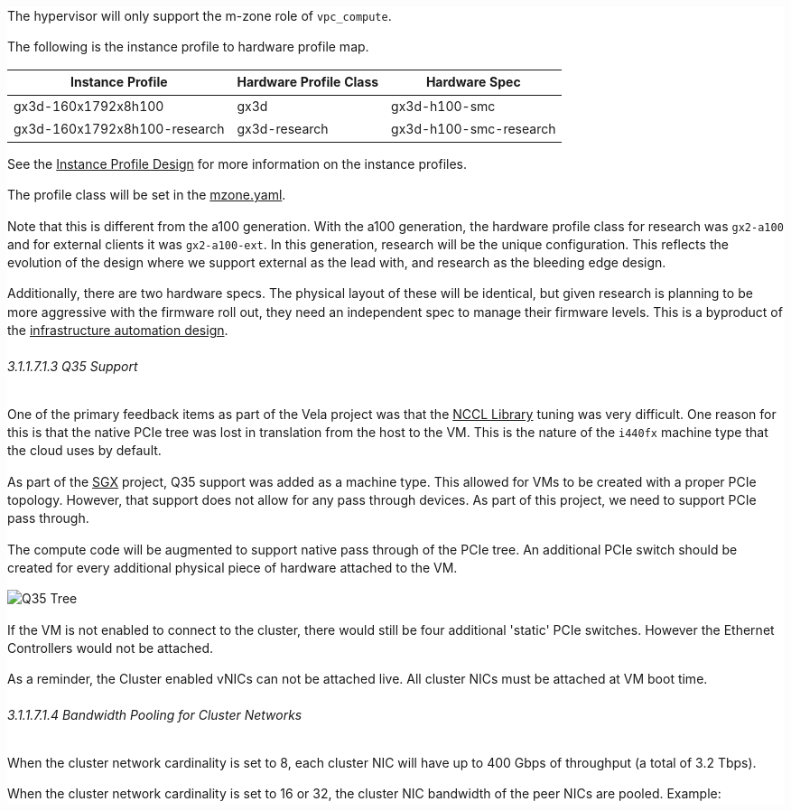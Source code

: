 The hypervisor will only support the m-zone role of `vpc_compute`.

The following is the instance profile to hardware profile map.

| Instance Profile             | Hardware Profile Class | Hardware Spec          |
| ---------------------------- | ---------------------- | ---------------------- |
| gx3d-160x1792x8h100          | gx3d                   | gx3d-h100-smc          |
| gx3d-160x1792x8h100-research | gx3d-research          | gx3d-h100-smc-research |

See the [Instance Profile Design](#31174-h100-instance-profile-design) for more information on the
instance profiles.

The profile class will be set in the [mzone.yaml](#31151-m-zone-yaml-updates).

Note that this is different from the a100 generation. With the a100 generation, the hardware profile
class for research was `gx2-a100` and for external clients it was `gx2-a100-ext`. In this
generation, research will be the unique configuration. This reflects the evolution of the design
where we support external as the lead with, and research as the bleeding edge design.

Additionally, there are two hardware specs. The physical layout of these will be identical, but
given research is planning to be more aggressive with the firmware roll out, they need an
independent spec to manage their firmware levels. This is a byproduct of the
[infrastructure automation design](https://github.ibm.com/cloudlab/platform-inventory/tree/master/specifications).

###### 3.1.1.7.1.3 Q35 Support

One of the primary feedback items as part of the Vela project was that the
[NCCL Library](https://developer.nvidia.com/nccl) tuning was very difficult. One reason for this is
that the native PCIe tree was lost in translation from the host to the VM. This is the nature of the
`i440fx` machine type that the cloud uses by default.

As part of the [SGX](../3122/) project, Q35 support was added as a machine type. This allowed for
VMs to be created with a proper PCIe topology. However, that support does not allow for any pass
through devices. As part of this project, we need to support PCIe pass through.

The compute code will be augmented to support native pass through of the PCIe tree. An additional
PCIe switch should be created for every additional physical piece of hardware attached to the VM.

![Q35 Tree](./assets/Q35-Tree.png)

If the VM is not enabled to connect to the cluster, there would still be four additional 'static'
PCIe switches. However the Ethernet Controllers would not be attached.

As a reminder, the Cluster enabled vNICs can not be attached live. All cluster NICs must be attached
at VM boot time.

###### 3.1.1.7.1.4 Bandwidth Pooling for Cluster Networks

When the cluster network cardinality is set to 8, each cluster NIC will have up to 400 Gbps of
throughput (a total of 3.2 Tbps).

When the cluster network cardinality is set to 16 or 32, the cluster NIC bandwidth of the peer NICs
are pooled. Example:
